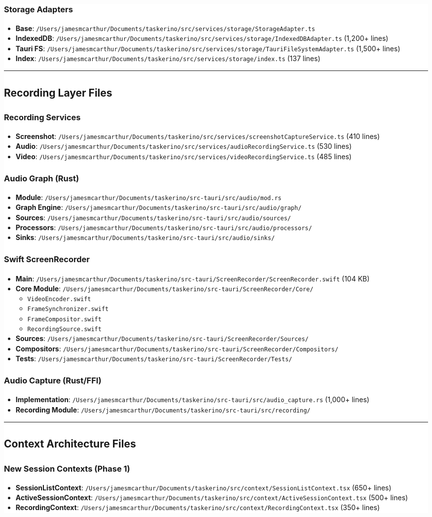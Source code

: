 ### Storage Adapters
- **Base**: `/Users/jamesmcarthur/Documents/taskerino/src/services/storage/StorageAdapter.ts`
- **IndexedDB**: `/Users/jamesmcarthur/Documents/taskerino/src/services/storage/IndexedDBAdapter.ts` (1,200+ lines)
- **Tauri FS**: `/Users/jamesmcarthur/Documents/taskerino/src/services/storage/TauriFileSystemAdapter.ts` (1,500+ lines)
- **Index**: `/Users/jamesmcarthur/Documents/taskerino/src/services/storage/index.ts` (137 lines)

---

## Recording Layer Files

### Recording Services
- **Screenshot**: `/Users/jamesmcarthur/Documents/taskerino/src/services/screenshotCaptureService.ts` (410 lines)
- **Audio**: `/Users/jamesmcarthur/Documents/taskerino/src/services/audioRecordingService.ts` (530 lines)
- **Video**: `/Users/jamesmcarthur/Documents/taskerino/src/services/videoRecordingService.ts` (485 lines)

### Audio Graph (Rust)
- **Module**: `/Users/jamesmcarthur/Documents/taskerino/src-tauri/src/audio/mod.rs`
- **Graph Engine**: `/Users/jamesmcarthur/Documents/taskerino/src-tauri/src/audio/graph/`
- **Sources**: `/Users/jamesmcarthur/Documents/taskerino/src-tauri/src/audio/sources/`
- **Processors**: `/Users/jamesmcarthur/Documents/taskerino/src-tauri/src/audio/processors/`
- **Sinks**: `/Users/jamesmcarthur/Documents/taskerino/src-tauri/src/audio/sinks/`

### Swift ScreenRecorder
- **Main**: `/Users/jamesmcarthur/Documents/taskerino/src-tauri/ScreenRecorder/ScreenRecorder.swift` (104 KB)
- **Core Module**: `/Users/jamesmcarthur/Documents/taskerino/src-tauri/ScreenRecorder/Core/`
  - `VideoEncoder.swift`
  - `FrameSynchronizer.swift`
  - `FrameCompositor.swift`
  - `RecordingSource.swift`
- **Sources**: `/Users/jamesmcarthur/Documents/taskerino/src-tauri/ScreenRecorder/Sources/`
- **Compositors**: `/Users/jamesmcarthur/Documents/taskerino/src-tauri/ScreenRecorder/Compositors/`
- **Tests**: `/Users/jamesmcarthur/Documents/taskerino/src-tauri/ScreenRecorder/Tests/`

### Audio Capture (Rust/FFI)
- **Implementation**: `/Users/jamesmcarthur/Documents/taskerino/src-tauri/src/audio_capture.rs` (1,000+ lines)
- **Recording Module**: `/Users/jamesmcarthur/Documents/taskerino/src-tauri/src/recording/`

---

## Context Architecture Files

### New Session Contexts (Phase 1)
- **SessionListContext**: `/Users/jamesmcarthur/Documents/taskerino/src/context/SessionListContext.tsx` (650+ lines)
- **ActiveSessionContext**: `/Users/jamesmcarthur/Documents/taskerino/src/context/ActiveSessionContext.tsx` (500+ lines)
- **RecordingContext**: `/Users/jamesmcarthur/Documents/taskerino/src/context/RecordingContext.tsx` (350+ lines)
